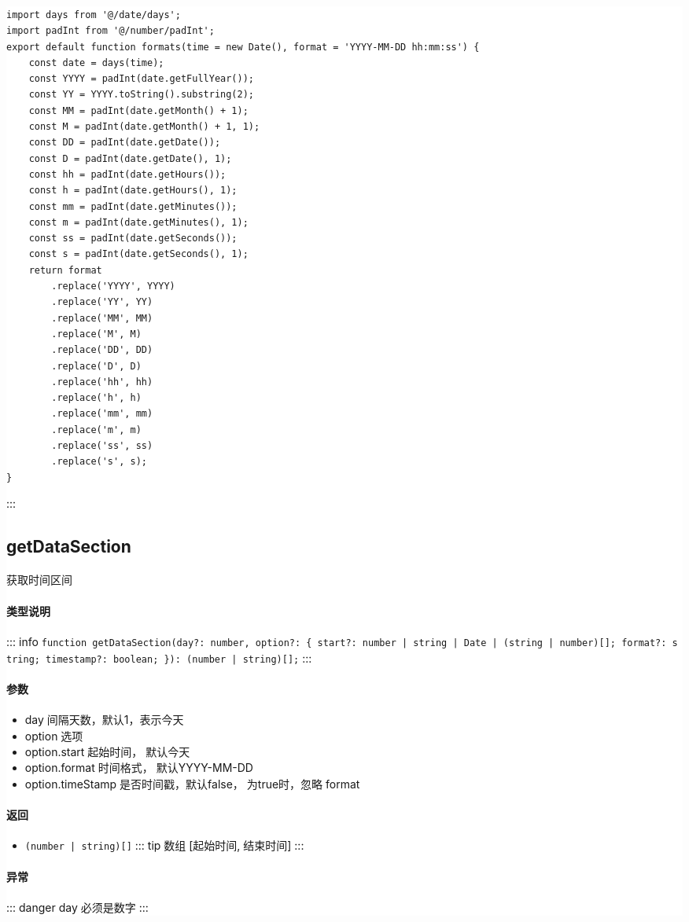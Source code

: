 ```Ts [TS版本]
```

```Js [JS版本]
import days from '@/date/days';
import padInt from '@/number/padInt';
export default function formats(time = new Date(), format = 'YYYY-MM-DD hh:mm:ss') {
    const date = days(time);
    const YYYY = padInt(date.getFullYear());
    const YY = YYYY.toString().substring(2);
    const MM = padInt(date.getMonth() + 1);
    const M = padInt(date.getMonth() + 1, 1);
    const DD = padInt(date.getDate());
    const D = padInt(date.getDate(), 1);
    const hh = padInt(date.getHours());
    const h = padInt(date.getHours(), 1);
    const mm = padInt(date.getMinutes());
    const m = padInt(date.getMinutes(), 1);
    const ss = padInt(date.getSeconds());
    const s = padInt(date.getSeconds(), 1);
    return format
        .replace('YYYY', YYYY)
        .replace('YY', YY)
        .replace('MM', MM)
        .replace('M', M)
        .replace('DD', DD)
        .replace('D', D)
        .replace('hh', hh)
        .replace('h', h)
        .replace('mm', mm)
        .replace('m', m)
        .replace('ss', ss)
        .replace('s', s);
}

```
:::
## getDataSection 
获取时间区间

#### 类型说明
::: info
`function getDataSection(day?: number, option?: {
    start?: number | string | Date | (string | number)[];
    format?: string;
    timestamp?: boolean;
}): (number | string)[];`
:::
#### 参数
- day 间隔天数，默认1，表示今天
- option 选项
- option.start 起始时间， 默认今天
- option.format 时间格式， 默认YYYY-MM-DD
- option.timeStamp 是否时间戳，默认false， 为true时，忽略 format
#### 返回
- `(number | string)[]`
::: tip
数组 [起始时间, 结束时间]
:::
#### 异常
::: danger
day 必须是数字
:::